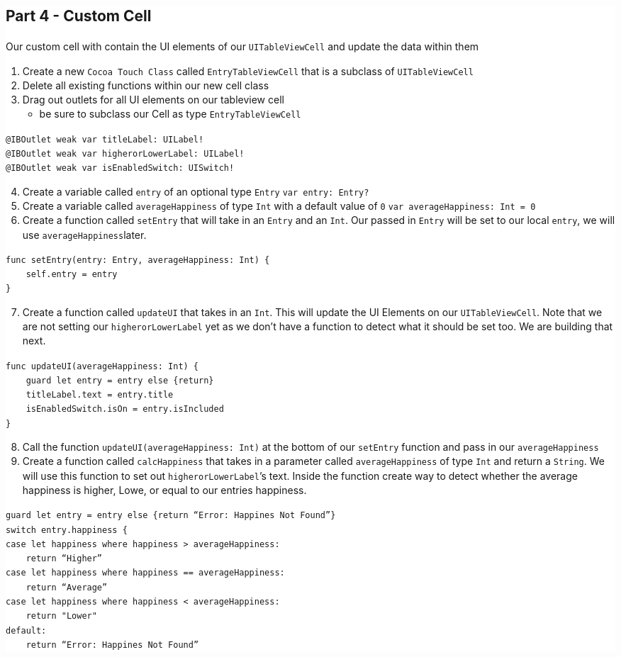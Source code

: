 ```
```

## Part 4 - Custom Cell
Our custom cell with contain the UI elements of  our `UITableViewCell` and update the data within them

1. Create a new `Cocoa Touch Class` called `EntryTableViewCell`  that is a subclass of `UITableViewCell`
2. Delete all existing functions within our new cell class
3. Drag out outlets for all UI elements on our tableview cell
    * be sure to subclass our Cell as type `EntryTableViewCell`
```
@IBOutlet weak var titleLabel: UILabel!
@IBOutlet weak var higherorLowerLabel: UILabel!
@IBOutlet weak var isEnabledSwitch: UISwitch!
```

4. Create a variable called `entry` of an optional type `Entry`
`var entry: Entry?`
5. Create a variable called `averageHappiness` of type `Int` with a default value of `0`
`var averageHappiness: Int = 0`
6. Create a function called `setEntry` that will take in an `Entry` and an `Int`.  Our passed in `Entry` will be set to our local `entry`, we will use `averageHappiness`later.
```
func setEntry(entry: Entry, averageHappiness: Int) {
    self.entry = entry
}
```

7. Create a function called `updateUI` that takes in an `Int`. This will update the UI Elements on our `UITableViewCell`. Note that we are not setting our `higherorLowerLabel` yet as we don’t  have a function to detect what it should be set too. We are building that next.
```
func updateUI(averageHappiness: Int) {
    guard let entry = entry else {return}
    titleLabel.text = entry.title
    isEnabledSwitch.isOn = entry.isIncluded
}
```
8. Call the function `updateUI(averageHappiness: Int)` at the bottom of our `setEntry` function and pass in our `averageHappiness`
9. Create a function called `calcHappiness` that takes in a parameter called `averageHappiness` of type `Int`  and return a `String`. We will use this function to set out `higherorLowerLabel`’s text. Inside the function create way to detect whether the average happiness is higher, Lowe, or equal to our entries happiness.
```
guard let entry = entry else {return “Error: Happines Not Found”}
switch entry.happiness {
case let happiness where happiness > averageHappiness:
    return “Higher”
case let happiness where happiness == averageHappiness:
    return “Average”
case let happiness where happiness < averageHappiness:
    return "Lower"
default:
    return “Error: Happines Not Found”
```
